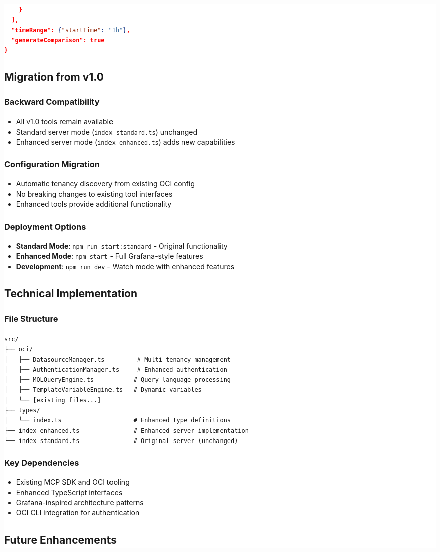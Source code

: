 ```json
    }
  ],
  "timeRange": {"startTime": "1h"},
  "generateComparison": true
}
```

## Migration from v1.0

### Backward Compatibility
- All v1.0 tools remain available
- Standard server mode (`index-standard.ts`) unchanged
- Enhanced server mode (`index-enhanced.ts`) adds new capabilities

### Configuration Migration
- Automatic tenancy discovery from existing OCI config
- No breaking changes to existing tool interfaces
- Enhanced tools provide additional functionality

### Deployment Options
- **Standard Mode**: `npm run start:standard` - Original functionality
- **Enhanced Mode**: `npm start` - Full Grafana-style features
- **Development**: `npm run dev` - Watch mode with enhanced features

## Technical Implementation

### File Structure
```
src/
├── oci/
│   ├── DatasourceManager.ts         # Multi-tenancy management
│   ├── AuthenticationManager.ts     # Enhanced authentication
│   ├── MQLQueryEngine.ts           # Query language processing
│   ├── TemplateVariableEngine.ts   # Dynamic variables
│   └── [existing files...]
├── types/
│   └── index.ts                    # Enhanced type definitions
├── index-enhanced.ts               # Enhanced server implementation
└── index-standard.ts               # Original server (unchanged)
```

### Key Dependencies
- Existing MCP SDK and OCI tooling
- Enhanced TypeScript interfaces
- Grafana-inspired architecture patterns
- OCI CLI integration for authentication

## Future Enhancements
